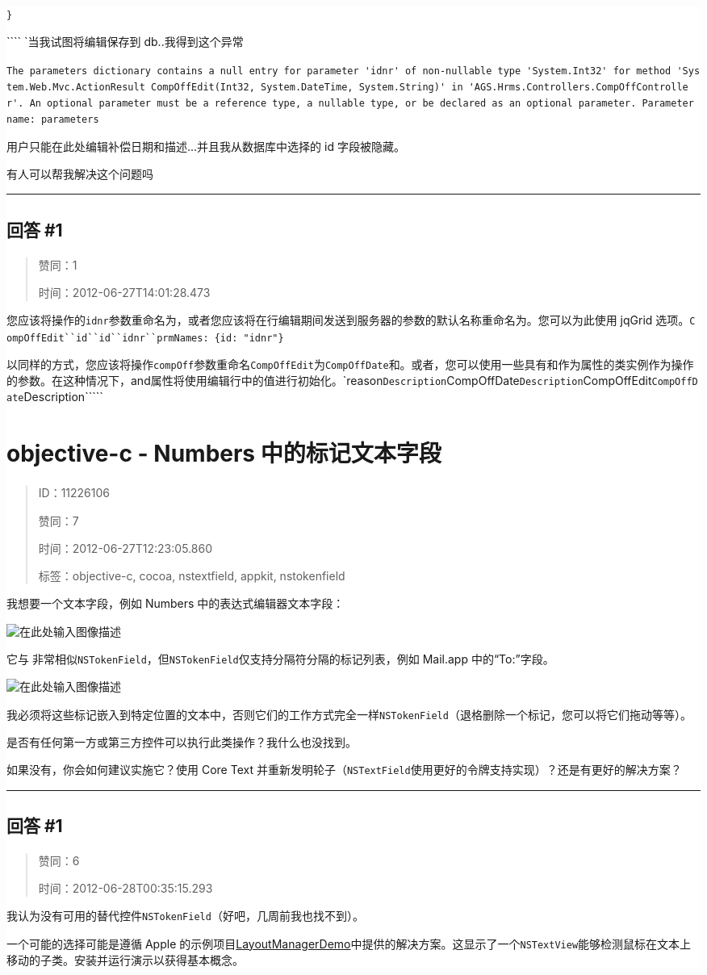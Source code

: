     } 
````  `当我试图将编辑保存到 db..我得到这个异常

`The parameters dictionary contains a null entry for parameter 'idnr' of non-nullable type 'System.Int32' for method 'System.Web.Mvc.ActionResult CompOffEdit(Int32, System.DateTime, System.String)' in 'AGS.Hrms.Controllers.CompOffController'. An optional parameter must be a reference type, a nullable type, or be declared as an optional parameter. Parameter name: parameters`

用户只能在此处编辑补偿日期和描述...并且我从数据库中选择的 id 字段被隐藏。

有人可以帮我解决这个问题吗

* * *

## 回答 #1

> 赞同：1
> 
> 时间：2012-06-27T14:01:28.473

您应该将操作的`idnr`参数重命名为，或者您应该将在行编辑期间发送到服务器的参数的默认名称重命名为。您可以为此使用 jqGrid 选项。`CompOffEdit``id``id``idnr``prmNames: {id: "idnr"}`

以同样的方式，您应该将操作`compOff`参数重命名`CompOffEdit`为`CompOffDate`和。或者，您可以使用一些具有和作为属性的类实例作为操作的参数。在这种情况下，and属性将使用编辑行中的值进行初始化。`reason``Description``CompOffDate``Description``CompOffEdit``CompOffDate``Description`````

# objective-c - Numbers 中的标记文本字段

> ID：11226106
> 
> 赞同：7
> 
> 时间：2012-06-27T12:23:05.860
> 
> 标签：objective-c, cocoa, nstextfield, appkit, nstokenfield

我想要一个文本字段，例如 Numbers 中的表达式编辑器文本字段：

![在此处输入图像描述](../Images/2891df6b36c4bc3e927833edde028902.png)

它与 非常相似`NSTokenField`，但`NSTokenField`仅支持分隔符分隔的标记列表，例如 Mail.app 中的“To:”字段。

![在此处输入图像描述](../Images/a0020a912a29ca4fe9078318669f6eca.png)

我必须将这些标记嵌入到特定位置的文本中，否则它们的工作方式完全一样`NSTokenField`（退格删除一个标记，您可以将它们拖动等等）。

是否有任何第一方或第三方控件可以执行此类操作？我什么也没找到。

如果没有，你会如何建议实施它？使用 Core Text 并重新发明轮子（`NSTextField`使用更好的令牌支持实现）？还是有更好的解决方案？

* * *

## 回答 #1

> 赞同：6
> 
> 时间：2012-06-28T00:35:15.293

我认为没有可用的替代控件`NSTokenField`（好吧，几周前我也找不到）。

一个可能的选择可能是遵循 Apple 的示例项目[LayoutManagerDemo](http://developer.apple.com/library/mac/#samplecode/LayoutManagerDemo/Introduction/Intro.html)中提供的解决方案。这显示了一个`NSTextView`能够检测鼠标在文本上移动的子类。安装并运行演示以获得基本概念。

````